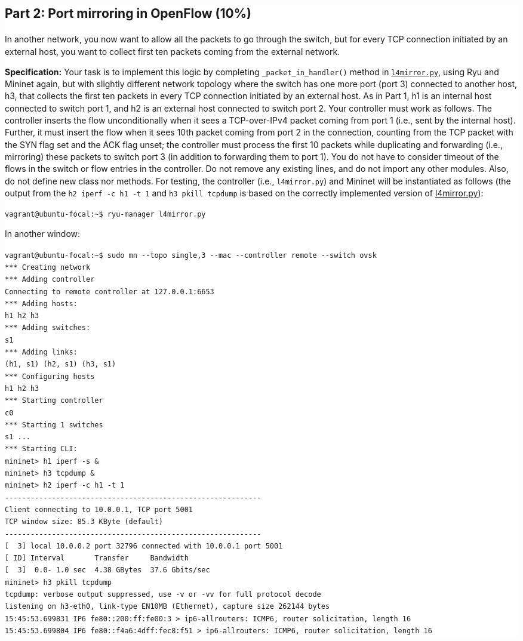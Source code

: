 
## Part 2: Port mirroring in OpenFlow (10%)

In another network, you now want to allow all the packets to go through the
switch,
but for every TCP connection initiated by an external host, you want to collect first ten packets coming from the external network.

**Specification:** Your task is to implement this logic by completing `_packet_in_handler()` method in [`l4mirror.py`](./l4mirror.py), using Ryu and Mininet again, but with slightly different network topology where the switch has one more port (port 3) connected to another host, h3, that collects the first ten packets in every TCP connection initiated by an external host.  As in Part 1, h1 is an internal host connected to switch port 1, and h2 is an external host connected to switch port 2.
Your controller must work as follows.
The controller inserts the flow unconditionally when it sees a TCP-over-IPv4 packet coming from port 1 (i.e., sent by the internal host).
Further, it must insert the flow when it sees 10th packet coming from port 2 in the connection, counting from the TCP packet with the SYN flag set and the ACK flag unset; the controller must process the first 10 packets while duplicating and forwarding (i.e., mirroring) these packets to switch port 3 (in addition to forwarding them to port 1).  You do not have to consider timeout of the flows in the switch or flow entries in the controller.
Do not remove any existing lines, and do not import any other modules. Also, do not define new class nor methods.
For testing,  the controller (i.e., `l4mirror.py`) and Mininet will be instantiated as follows (the output from the `h2 iperf -c h1 -t 1` and `h3 pkill tcpdump` is based on the correctly implemented version of [l4mirror.py](./l4mirror.py)):
```
vagrant@ubuntu-focal:~$ ryu-manager l4mirror.py
```
In another window:
```
vagrant@ubuntu-focal:~$ sudo mn --topo single,3 --mac --controller remote --switch ovsk
*** Creating network
*** Adding controller
Connecting to remote controller at 127.0.0.1:6653
*** Adding hosts:
h1 h2 h3 
*** Adding switches:
s1 
*** Adding links:
(h1, s1) (h2, s1) (h3, s1) 
*** Configuring hosts
h1 h2 h3 
*** Starting controller
c0 
*** Starting 1 switches
s1 ...
*** Starting CLI:
mininet> h1 iperf -s &
mininet> h3 tcpdump &
mininet> h2 iperf -c h1 -t 1
------------------------------------------------------------
Client connecting to 10.0.0.1, TCP port 5001
TCP window size: 85.3 KByte (default)
------------------------------------------------------------
[  3] local 10.0.0.2 port 32796 connected with 10.0.0.1 port 5001
[ ID] Interval       Transfer     Bandwidth
[  3]  0.0- 1.0 sec  4.38 GBytes  37.6 Gbits/sec
mininet> h3 pkill tcpdump
tcpdump: verbose output suppressed, use -v or -vv for full protocol decode
listening on h3-eth0, link-type EN10MB (Ethernet), capture size 262144 bytes
15:45:53.699831 IP6 fe80::200:ff:fe00:3 > ip6-allrouters: ICMP6, router solicitation, length 16
15:45:53.699804 IP6 fe80::f4a6:4dff:fec8:f51 > ip6-allrouters: ICMP6, router solicitation, length 16
```
